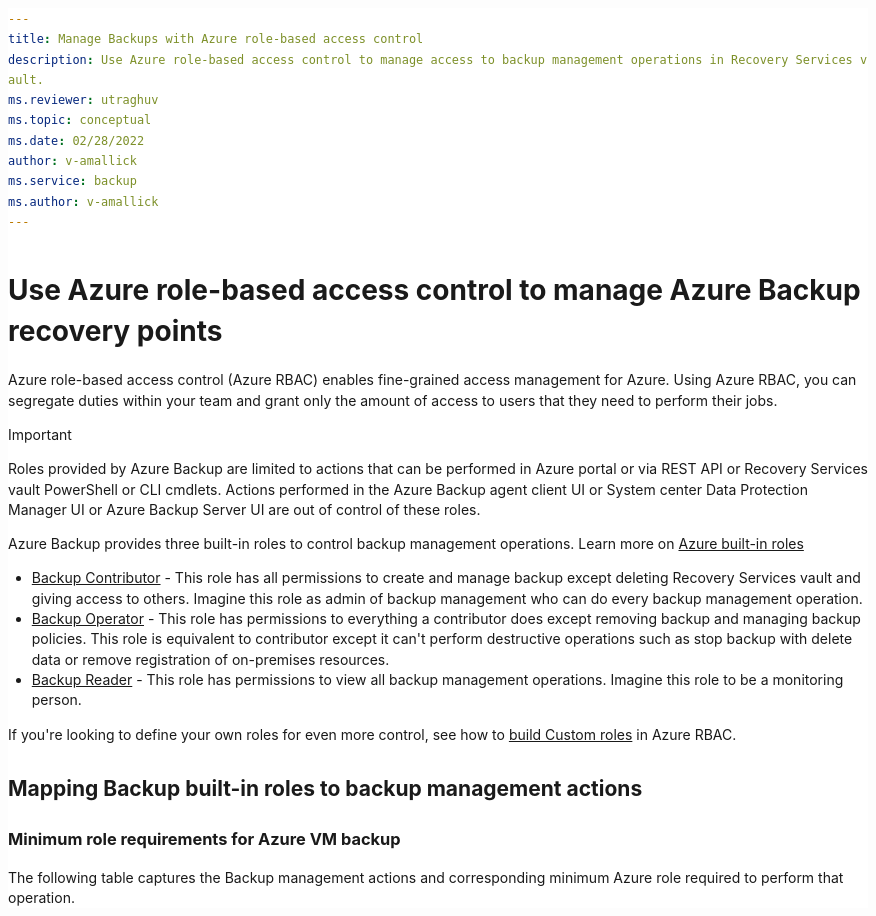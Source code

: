 ```yaml
---
title: Manage Backups with Azure role-based access control
description: Use Azure role-based access control to manage access to backup management operations in Recovery Services vault.
ms.reviewer: utraghuv
ms.topic: conceptual
ms.date: 02/28/2022
author: v-amallick
ms.service: backup
ms.author: v-amallick
---
```


# Use Azure role-based access control to manage Azure Backup recovery points

Azure role-based access control (Azure RBAC) enables fine-grained access management for Azure. Using Azure RBAC, you can segregate duties within your team and grant only the amount of access to users that they need to perform their jobs.

> [!IMPORTANT]
> Roles provided by Azure Backup are limited to actions that can be performed in Azure portal or via REST API or Recovery Services vault PowerShell or CLI cmdlets. Actions performed in the Azure Backup agent client UI or System center Data Protection Manager UI or Azure Backup Server UI are out of control of these roles.

Azure Backup provides three built-in roles to control backup management operations. Learn more on [Azure built-in roles](../role-based-access-control/built-in-roles.md)

* [Backup Contributor](../role-based-access-control/built-in-roles.md#backup-contributor) - This role has all permissions to create and manage backup except deleting Recovery Services vault and giving access to others. Imagine this role as admin of backup management who can do every backup management operation.
* [Backup Operator](../role-based-access-control/built-in-roles.md#backup-operator) - This role has permissions to everything a contributor does except removing backup and managing backup policies. This role is equivalent to contributor except it can't perform destructive operations such as stop backup with delete data or remove registration of on-premises resources.
* [Backup Reader](../role-based-access-control/built-in-roles.md#backup-reader) - This role has permissions to view all backup management operations. Imagine this role to be a monitoring person.

If you're looking to define your own roles for even more control, see how to [build Custom roles](../role-based-access-control/custom-roles.md) in Azure RBAC.

## Mapping Backup built-in roles to backup management actions

### Minimum role requirements for Azure VM backup

The following table captures the Backup management actions and corresponding minimum Azure role required to perform that operation.
